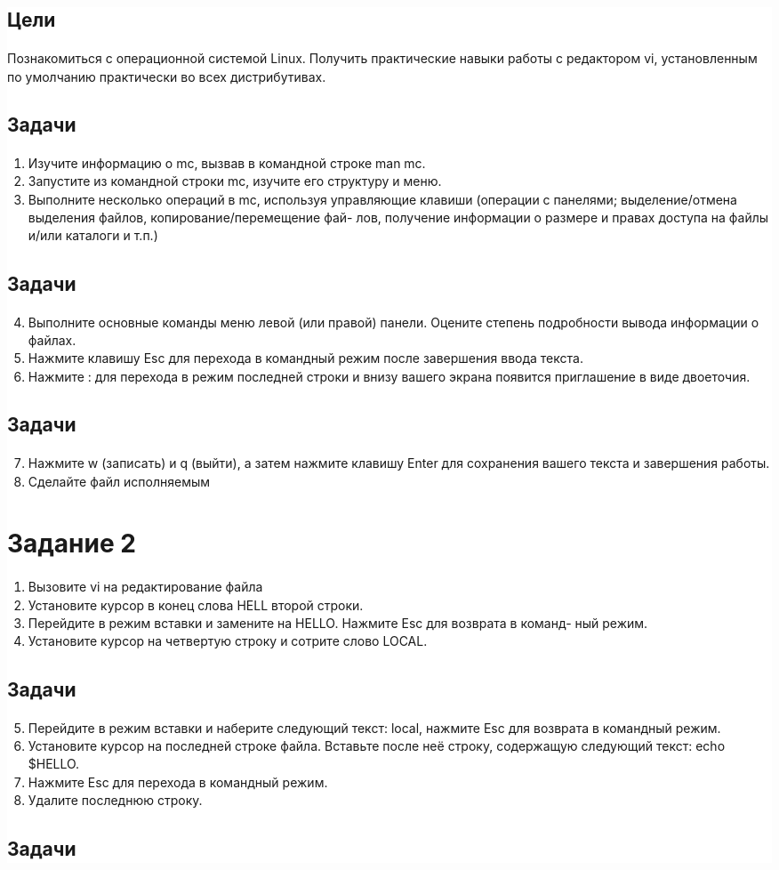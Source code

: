 ## Цели 

Познакомиться с операционной системой Linux. Получить практические навыки работы с редактором vi, установленным по умолчанию практически во всех дистрибутивах.


## Задачи

1. Изучите информацию о mc, вызвав в командной строке man mc.
2. Запустите из командной строки mc, изучите его структуру и меню.
3. Выполните несколько операций в mc, используя управляющие клавиши (операции
с панелями; выделение/отмена выделения файлов, копирование/перемещение фай-
лов, получение информации о размере и правах доступа на файлы и/или каталоги
и т.п.)

## Задачи

4. Выполните основные команды меню левой (или правой) панели. Оцените степень
подробности вывода информации о файлах.
5. Нажмите клавишу Esc для перехода в командный режим после завершения ввода
текста.
6. Нажмите : для перехода в режим последней строки и внизу вашего экрана появится
приглашение в виде двоеточия.

## Задачи

7. Нажмите w (записать) и q (выйти), а затем нажмите клавишу Enter для сохранения
вашего текста и завершения работы.
8. Сделайте файл исполняемым

# Задание 2

1. Вызовите vi на редактирование файла
2. Установите курсор в конец слова HELL второй строки.
3. Перейдите в режим вставки и замените на HELLO. Нажмите Esc для возврата в команд-
ный режим.
4. Установите курсор на четвертую строку и сотрите слово LOCAL.

## Задачи

5. Перейдите в режим вставки и наберите следующий текст: local, нажмите Esc для возврата в командный режим.
6. Установите курсор на последней строке файла. Вставьте после неё строку, содержащую
следующий текст: echo $HELLO.
7. Нажмите Esc для перехода в командный режим.
8. Удалите последнюю строку.

## Задачи
